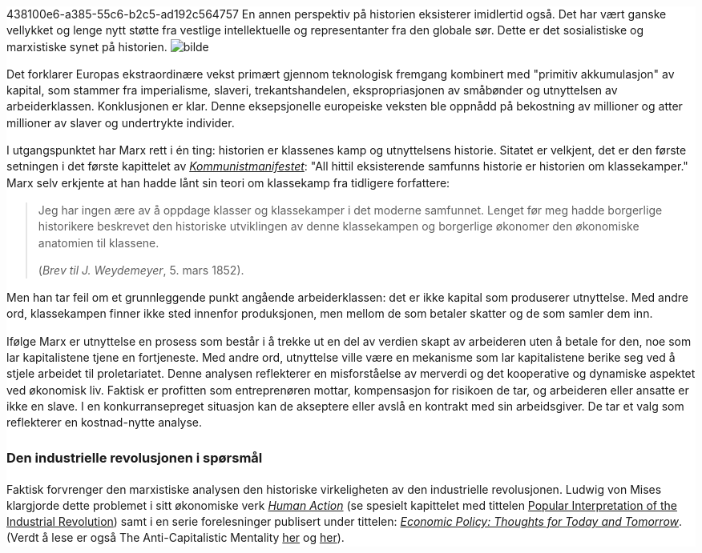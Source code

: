 <chapterId>438100e6-a385-55c6-b2c5-ad192c564757</chapterId>
En annen perspektiv på historien eksisterer imidlertid også. Det har vært ganske vellykket og lenge nytt støtte fra vestlige intellektuelle og representanter fra den globale sør. Dette er det sosialistiske og marxistiske synet på historien.
![bilde](assets/1/img-024.webp)

Det forklarer Europas ekstraordinære vekst primært gjennom teknologisk fremgang kombinert med "primitiv akkumulasjon" av kapital, som stammer fra imperialisme, slaveri, trekantshandelen, ekspropriasjonen av småbønder og utnyttelsen av arbeiderklassen. Konklusjonen er klar. Denne eksepsjonelle europeiske veksten ble oppnådd på bekostning av millioner og atter millioner av slaver og undertrykte individer.

I utgangspunktet har Marx rett i én ting: historien er klassenes kamp og utnyttelsens historie. Sitatet er velkjent, det er den første setningen i det første kapittelet av [_Kommunistmanifestet_](https://fr.wikisource.org/wiki/Manifeste_du_parti_communiste/Andler): "All hittil eksisterende samfunns historie er historien om klassekamper." Marx selv erkjente at han hadde lånt sin teori om klassekamp fra tidligere forfattere:

> Jeg har ingen ære av å oppdage klasser og klassekamper i det moderne samfunnet. Lenget før meg hadde borgerlige historikere beskrevet den historiske utviklingen av denne klassekampen og borgerlige økonomer den økonomiske anatomien til klassene.
>
> (_Brev til J. Weydemeyer_, 5. mars 1852).

Men han tar feil om et grunnleggende punkt angående arbeiderklassen: det er ikke kapital som produserer utnyttelse. Med andre ord, klassekampen finner ikke sted innenfor produksjonen, men mellom de som betaler skatter og de som samler dem inn.

Ifølge Marx er utnyttelse en prosess som består i å trekke ut en del av verdien skapt av arbeideren uten å betale for den, noe som lar kapitalistene tjene en fortjeneste. Med andre ord, utnyttelse ville være en mekanisme som lar kapitalistene berike seg ved å stjele arbeidet til proletariatet.
Denne analysen reflekterer en misforståelse av merverdi og det kooperative og dynamiske aspektet ved økonomisk liv. Faktisk er profitten som entreprenøren mottar, kompensasjon for risikoen de tar, og arbeideren eller ansatte er ikke en slave. I en konkurransepreget situasjon kan de akseptere eller avslå en kontrakt med sin arbeidsgiver. De tar et valg som reflekterer en kostnad-nytte analyse.
### Den industrielle revolusjonen i spørsmål

Faktisk forvrenger den marxistiske analysen den historiske virkeligheten av den industrielle revolusjonen. Ludwig von Mises klargjorde dette problemet i sitt økonomiske verk [_Human Action_](http://herve.dequengo.free.fr/Mises/AH/AHTDM.htm) (se spesielt kapittelet med tittelen [Popular Interpretation of the Industrial Revolution](http://herve.dequengo.free.fr/Mises/AH/AH21.htm#inter2)) samt i en serie forelesninger publisert under tittelen: [_Economic Policy: Thoughts for Today and Tomorrow_](http://herve.dequengo.free.fr/Mises/PE/PE_TDM.htm). (Verdt å lese er også The Anti-Capitalistic Mentality [her](https://www.institutcoppet.org/wp-content/uploads/2011/05/La-Mentalit%C3%A9-anticapitaliste.pdf) og [her](http://herve.dequengo.free.fr/Mises/MAC/MAC_TDM.htm)).